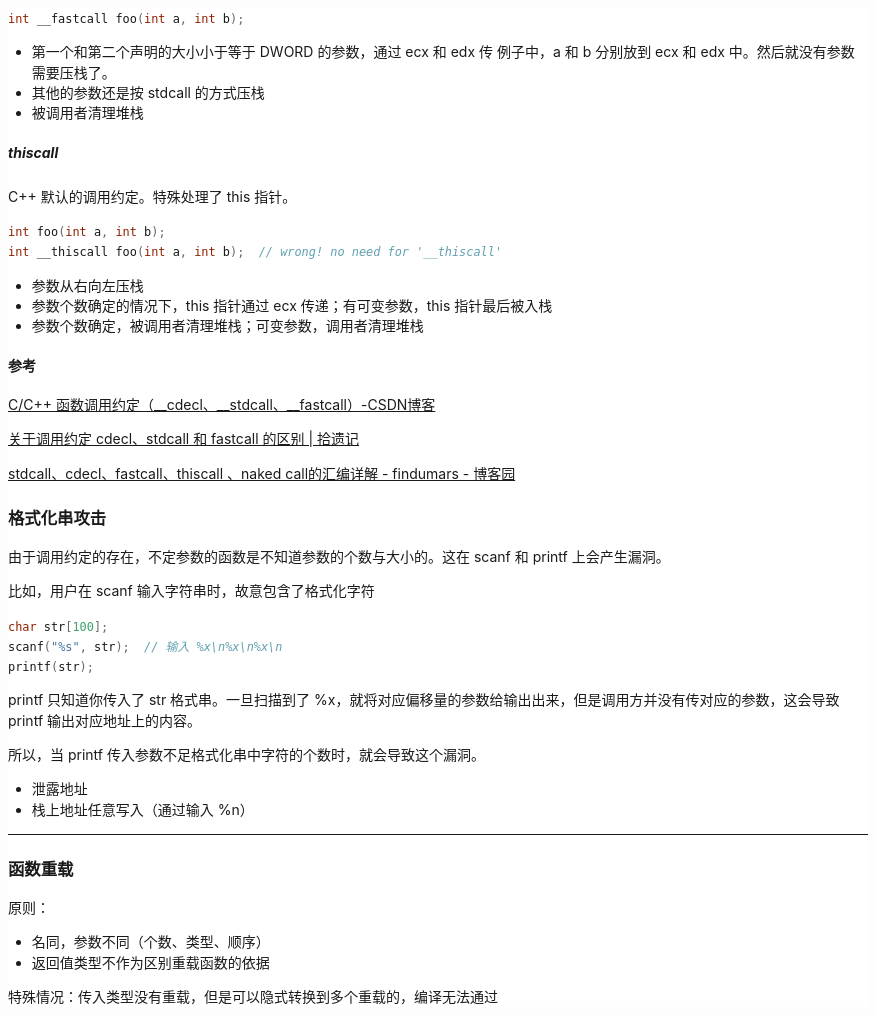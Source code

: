 ```cpp
int __fastcall foo(int a, int b);
```

- 第一个和第二个声明的大小小于等于 DWORD 的参数，通过 ecx 和 edx 传
例子中，a 和 b 分别放到 ecx 和 edx 中。然后就没有参数需要压栈了。
- 其他的参数还是按 stdcall 的方式压栈
- 被调用者清理堆栈

##### thiscall

C++ 默认的调用约定。特殊处理了 this 指针。

```cpp
int foo(int a, int b);
int __thiscall foo(int a, int b);  // wrong! no need for '__thiscall'
```

- 参数从右向左压栈
- 参数个数确定的情况下，this 指针通过 ecx 传递；有可变参数，this 指针最后被入栈
- 参数个数确定，被调用者清理堆栈；可变参数，调用者清理堆栈

#### 参考

[C/C++ 函数调用约定（__cdecl、__stdcall、__fastcall）-CSDN博客](https://blog.csdn.net/hellokandy/article/details/54603055)

[关于调用约定 cdecl、stdcall 和 fastcall 的区别 | 拾遗记](https://blog.imkasen.com/calling-conventions/)

[stdcall、cdecl、fastcall、thiscall 、naked call的汇编详解 - findumars - 博客园](https://www.cnblogs.com/findumars/p/5143948.html)

### 格式化串攻击

由于调用约定的存在，不定参数的函数是不知道参数的个数与大小的。这在 scanf 和 printf 上会产生漏洞。

比如，用户在 scanf 输入字符串时，故意包含了格式化字符

```cpp
char str[100];
scanf("%s", str);  // 输入 %x\n%x\n%x\n
printf(str);
```

printf 只知道你传入了 str 格式串。一旦扫描到了 %x，就将对应偏移量的参数给输出出来，但是调用方并没有传对应的参数，这会导致 printf 输出对应地址上的内容。

所以，当 printf 传入参数不足格式化串中字符的个数时，就会导致这个漏洞。
- 泄露地址
- 栈上地址任意写入（通过输入 %n）

---

### 函数重载

原则：
- 名同，参数不同（个数、类型、顺序）
- 返回值类型不作为区别重载函数的依据

特殊情况：传入类型没有重载，但是可以隐式转换到多个重载的，编译无法通过
